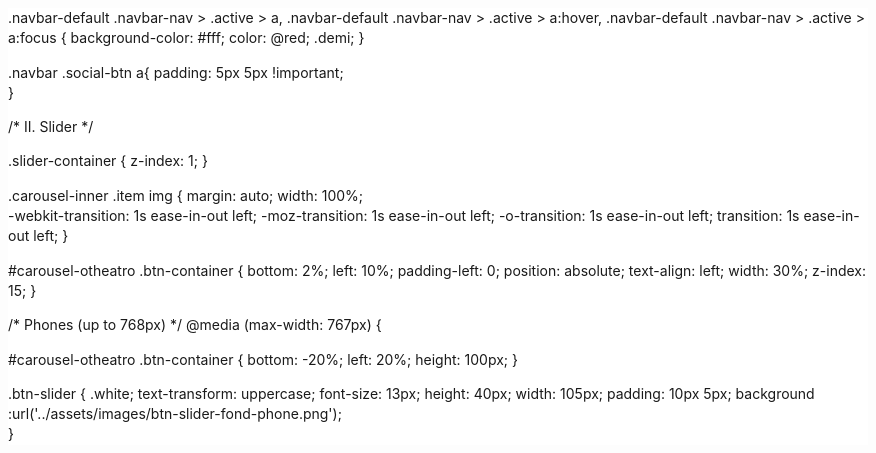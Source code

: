 .navbar-default .navbar-nav > .active > a, .navbar-default .navbar-nav > .active > a:hover, .navbar-default .navbar-nav > .active > a:focus {
	background-color: #fff;
	color: @red;
	.demi;
}

.navbar .social-btn a{
	padding: 5px 5px !important;	
}

/* II. Slider */

.slider-container {
	z-index: 1;	
}

.carousel-inner .item img {
	margin: auto;
	width: 100%;	
	-webkit-transition: 1s ease-in-out left;
    -moz-transition: 1s ease-in-out left;
    -o-transition: 1s ease-in-out left;
    transition: 1s ease-in-out left;
}

#carousel-otheatro .btn-container {
    bottom: 2%;
    left: 10%;
    padding-left: 0;
    position: absolute;
    text-align: left;
    width: 30%;
    z-index: 15;
}



/* Phones (up to 768px) */
@media (max-width: 767px) { 

#carousel-otheatro .btn-container {
    bottom: -20%;
    left: 20%;
	height: 100px;
}

.btn-slider {
	.white;
	text-transform: uppercase;
	font-size: 13px;
	height: 40px;
	width: 105px;
	padding: 10px 5px;
	background :url('../assets/images/btn-slider-fond-phone.png');	
}
